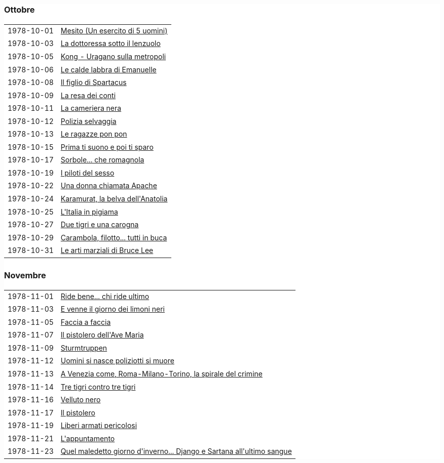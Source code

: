 ### Ottobre


|           |                                    |
|:----------|:-----------------------------------|
|1978-10-01 |[Mesito (Un esercito di 5 uomini)](https://www.imdb.com/title/tt0064300/)|
|1978-10-03 |[La dottoressa sotto il lenzuolo](https://www.imdb.com/title/tt0074427/)|
|1978-10-05 |[Kong - Uragano sulla metropoli](https://www.imdb.com/title/tt0060440/)|
|1978-10-06 |[Le calde labbra di Emanuelle](https://www.imdb.com/title/tt0071136/)|
|1978-10-08 |[Il figlio di Spartacus](https://www.imdb.com/title/tt0057060/)|
|1978-10-09 |[La resa dei conti](https://www.imdb.com/title/tt0063501/)|
|1978-10-11 |[La cameriera nera](https://www.imdb.com/title/tt0074274/)|
|1978-10-12 |[Polizia selvaggia](https://www.imdb.com/title/tt1033494/)|
|1978-10-13 |[Le ragazze pon pon](https://www.imdb.com/title/tt0072236/)|
|1978-10-15 |[Prima ti suono e poi ti sparo](https://www.imdb.com/title/tt0072031/)|
|1978-10-17 |[Sorbole... che romagnola](https://www.imdb.com/title/tt0147527/)|
|1978-10-19 |[I piloti del sesso](https://www.imdb.com/title/tt0314558/)|
|1978-10-22 |[Una donna chiamata Apache](https://www.imdb.com/title/tt0168687/)|
|1978-10-24 |[Karamurat, la belva dell'Anatolia](https://www.imdb.com/title/tt0125815/)|
|1978-10-25 |[L'Italia in pigiama](https://www.imdb.com/title/tt0172613/)|
|1978-10-27 |[Due tigri e una carogna](https://www.imdb.com/title/tt0076145/)|
|1978-10-29 |[Carambola, filotto... tutti in buca](https://www.imdb.com/title/tt0071277/)|
|1978-10-31 |[Le arti marziali di Bruce Lee](https://www.imdb.com/title/tt1033604/)|

### Novembre


|           |                                                                      |
|:----------|:---------------------------------------------------------------------|
|1978-11-01 |[Ride bene... chi ride ultimo](https://www.imdb.com/title/tt0200026/) |
|1978-11-03 |[E venne il giorno dei limoni neri](https://www.imdb.com/title/tt0065681/)|
|1978-11-05 |[Faccia a faccia](https://www.imdb.com/title/tt0061636/)              |
|1978-11-07 |[Il pistolero dell'Ave Maria](https://www.imdb.com/title/tt0065104/)  |
|1978-11-09 |[Sturmtruppen](https://www.imdb.com/title/tt0076777/)                 |
|1978-11-12 |[Uomini si nasce poliziotti si muore](https://www.imdb.com/title/tt0075375/)|
|1978-11-13 |[A Venezia come, Roma-Milano-Torino, la spirale del crimine](https://www.imdb.com/title/tt9491292/)|
|1978-11-14 |[Tre tigri contro tre tigri](https://www.imdb.com/title/tt0076839/)   |
|1978-11-16 |[Velluto nero](https://www.imdb.com/title/tt0075766/)                 |
|1978-11-17 |[Il pistolero](https://www.imdb.com/title/tt0075213/)                 |
|1978-11-19 |[Liberi armati pericolosi](https://www.imdb.com/title/tt0074792/)     |
|1978-11-21 |[L'appuntamento](https://www.imdb.com/title/tt0075692/)               |
|1978-11-23 |[Quel maledetto giorno d'inverno... Django e Sartana all'ultimo sangue](https://www.imdb.com/title/tt0067643/)|